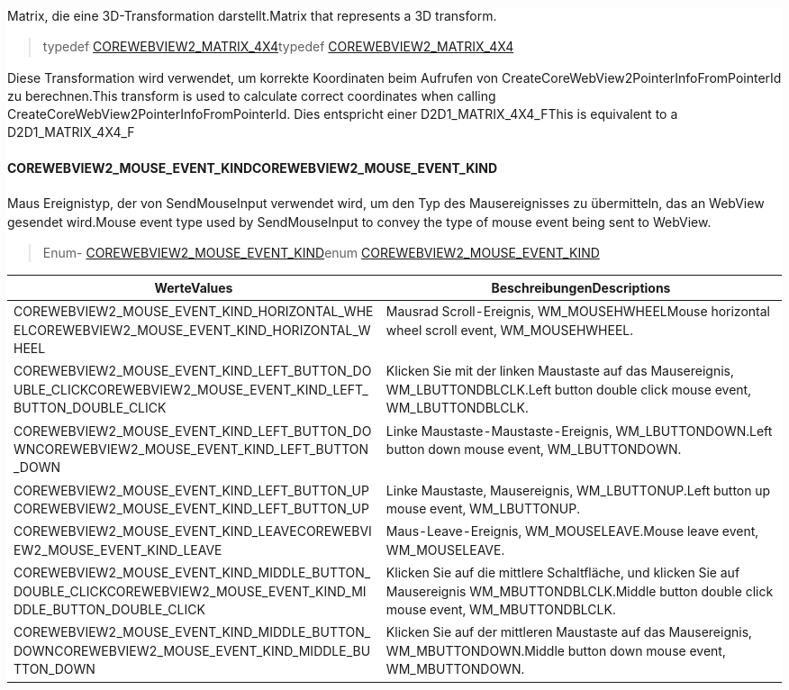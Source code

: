 <span data-ttu-id="df597-194">Matrix, die eine 3D-Transformation darstellt.</span><span class="sxs-lookup"><span data-stu-id="df597-194">Matrix that represents a 3D transform.</span></span>

> <span data-ttu-id="df597-195">typedef [COREWEBVIEW2_MATRIX_4X4](#corewebview2_matrix_4x4)</span><span class="sxs-lookup"><span data-stu-id="df597-195">typedef [COREWEBVIEW2_MATRIX_4X4](#corewebview2_matrix_4x4)</span></span>

<span data-ttu-id="df597-196">Diese Transformation wird verwendet, um korrekte Koordinaten beim Aufrufen von CreateCoreWebView2PointerInfoFromPointerId zu berechnen.</span><span class="sxs-lookup"><span data-stu-id="df597-196">This transform is used to calculate correct coordinates when calling CreateCoreWebView2PointerInfoFromPointerId.</span></span> <span data-ttu-id="df597-197">Dies entspricht einer D2D1_MATRIX_4X4_F</span><span class="sxs-lookup"><span data-stu-id="df597-197">This is equivalent to a D2D1_MATRIX_4X4_F</span></span>

#### <span data-ttu-id="df597-198">COREWEBVIEW2_MOUSE_EVENT_KIND</span><span class="sxs-lookup"><span data-stu-id="df597-198">COREWEBVIEW2_MOUSE_EVENT_KIND</span></span> 

<span data-ttu-id="df597-199">Maus Ereignistyp, der von SendMouseInput verwendet wird, um den Typ des Mausereignisses zu übermitteln, das an WebView gesendet wird.</span><span class="sxs-lookup"><span data-stu-id="df597-199">Mouse event type used by SendMouseInput to convey the type of mouse event being sent to WebView.</span></span>

> <span data-ttu-id="df597-200">Enum- [COREWEBVIEW2_MOUSE_EVENT_KIND](#corewebview2_mouse_event_kind)</span><span class="sxs-lookup"><span data-stu-id="df597-200">enum [COREWEBVIEW2_MOUSE_EVENT_KIND](#corewebview2_mouse_event_kind)</span></span>

 <span data-ttu-id="df597-201">Werte</span><span class="sxs-lookup"><span data-stu-id="df597-201">Values</span></span>                         | <span data-ttu-id="df597-202">Beschreibungen</span><span class="sxs-lookup"><span data-stu-id="df597-202">Descriptions</span></span>
--------------------------------|---------------------------------------------
<span data-ttu-id="df597-203">COREWEBVIEW2_MOUSE_EVENT_KIND_HORIZONTAL_WHEEL</span><span class="sxs-lookup"><span data-stu-id="df597-203">COREWEBVIEW2_MOUSE_EVENT_KIND_HORIZONTAL_WHEEL</span></span>            | <span data-ttu-id="df597-204">Mausrad Scroll-Ereignis, WM_MOUSEHWHEEL</span><span class="sxs-lookup"><span data-stu-id="df597-204">Mouse horizontal wheel scroll event, WM_MOUSEHWHEEL.</span></span>
<span data-ttu-id="df597-205">COREWEBVIEW2_MOUSE_EVENT_KIND_LEFT_BUTTON_DOUBLE_CLICK</span><span class="sxs-lookup"><span data-stu-id="df597-205">COREWEBVIEW2_MOUSE_EVENT_KIND_LEFT_BUTTON_DOUBLE_CLICK</span></span>            | <span data-ttu-id="df597-206">Klicken Sie mit der linken Maustaste auf das Mausereignis, WM_LBUTTONDBLCLK.</span><span class="sxs-lookup"><span data-stu-id="df597-206">Left button double click mouse event, WM_LBUTTONDBLCLK.</span></span>
<span data-ttu-id="df597-207">COREWEBVIEW2_MOUSE_EVENT_KIND_LEFT_BUTTON_DOWN</span><span class="sxs-lookup"><span data-stu-id="df597-207">COREWEBVIEW2_MOUSE_EVENT_KIND_LEFT_BUTTON_DOWN</span></span>            | <span data-ttu-id="df597-208">Linke Maustaste-Maustaste-Ereignis, WM_LBUTTONDOWN.</span><span class="sxs-lookup"><span data-stu-id="df597-208">Left button down mouse event, WM_LBUTTONDOWN.</span></span>
<span data-ttu-id="df597-209">COREWEBVIEW2_MOUSE_EVENT_KIND_LEFT_BUTTON_UP</span><span class="sxs-lookup"><span data-stu-id="df597-209">COREWEBVIEW2_MOUSE_EVENT_KIND_LEFT_BUTTON_UP</span></span>            | <span data-ttu-id="df597-210">Linke Maustaste, Mausereignis, WM_LBUTTONUP.</span><span class="sxs-lookup"><span data-stu-id="df597-210">Left button up mouse event, WM_LBUTTONUP.</span></span>
<span data-ttu-id="df597-211">COREWEBVIEW2_MOUSE_EVENT_KIND_LEAVE</span><span class="sxs-lookup"><span data-stu-id="df597-211">COREWEBVIEW2_MOUSE_EVENT_KIND_LEAVE</span></span>            | <span data-ttu-id="df597-212">Maus-Leave-Ereignis, WM_MOUSELEAVE.</span><span class="sxs-lookup"><span data-stu-id="df597-212">Mouse leave event, WM_MOUSELEAVE.</span></span>
<span data-ttu-id="df597-213">COREWEBVIEW2_MOUSE_EVENT_KIND_MIDDLE_BUTTON_DOUBLE_CLICK</span><span class="sxs-lookup"><span data-stu-id="df597-213">COREWEBVIEW2_MOUSE_EVENT_KIND_MIDDLE_BUTTON_DOUBLE_CLICK</span></span>            | <span data-ttu-id="df597-214">Klicken Sie auf die mittlere Schaltfläche, und klicken Sie auf Mausereignis WM_MBUTTONDBLCLK.</span><span class="sxs-lookup"><span data-stu-id="df597-214">Middle button double click mouse event, WM_MBUTTONDBLCLK.</span></span>
<span data-ttu-id="df597-215">COREWEBVIEW2_MOUSE_EVENT_KIND_MIDDLE_BUTTON_DOWN</span><span class="sxs-lookup"><span data-stu-id="df597-215">COREWEBVIEW2_MOUSE_EVENT_KIND_MIDDLE_BUTTON_DOWN</span></span>            | <span data-ttu-id="df597-216">Klicken Sie auf der mittleren Maustaste auf das Mausereignis, WM_MBUTTONDOWN.</span><span class="sxs-lookup"><span data-stu-id="df597-216">Middle button down mouse event, WM_MBUTTONDOWN.</span></span>